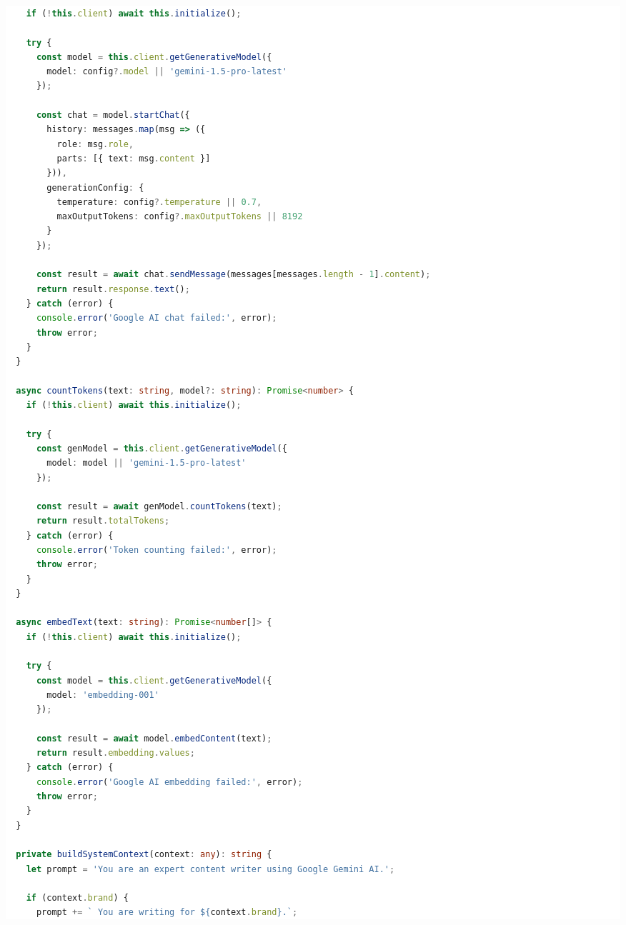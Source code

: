 ```typescript
    if (!this.client) await this.initialize();
    
    try {
      const model = this.client.getGenerativeModel({ 
        model: config?.model || 'gemini-1.5-pro-latest'
      });
      
      const chat = model.startChat({
        history: messages.map(msg => ({
          role: msg.role,
          parts: [{ text: msg.content }]
        })),
        generationConfig: {
          temperature: config?.temperature || 0.7,
          maxOutputTokens: config?.maxOutputTokens || 8192
        }
      });
      
      const result = await chat.sendMessage(messages[messages.length - 1].content);
      return result.response.text();
    } catch (error) {
      console.error('Google AI chat failed:', error);
      throw error;
    }
  }
  
  async countTokens(text: string, model?: string): Promise<number> {
    if (!this.client) await this.initialize();
    
    try {
      const genModel = this.client.getGenerativeModel({ 
        model: model || 'gemini-1.5-pro-latest'
      });
      
      const result = await genModel.countTokens(text);
      return result.totalTokens;
    } catch (error) {
      console.error('Token counting failed:', error);
      throw error;
    }
  }
  
  async embedText(text: string): Promise<number[]> {
    if (!this.client) await this.initialize();
    
    try {
      const model = this.client.getGenerativeModel({ 
        model: 'embedding-001'
      });
      
      const result = await model.embedContent(text);
      return result.embedding.values;
    } catch (error) {
      console.error('Google AI embedding failed:', error);
      throw error;
    }
  }
  
  private buildSystemContext(context: any): string {
    let prompt = 'You are an expert content writer using Google Gemini AI.';
    
    if (context.brand) {
      prompt += ` You are writing for ${context.brand}.`;
```